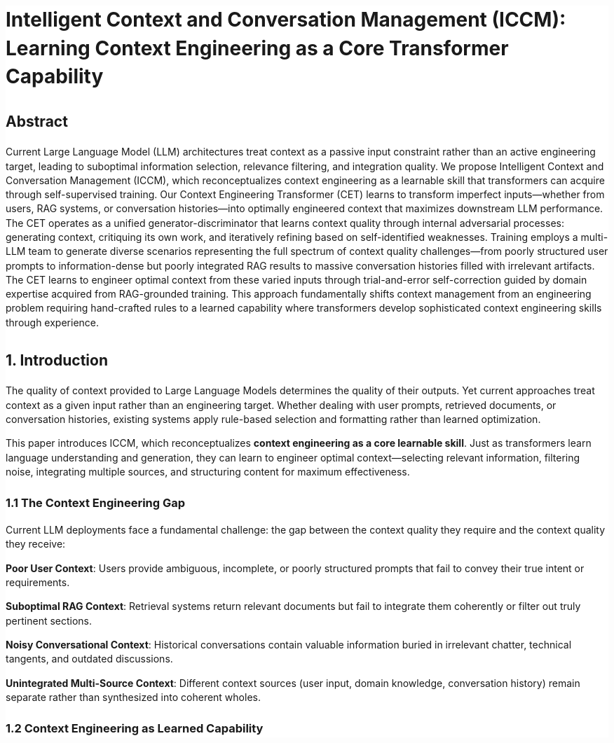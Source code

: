 # Intelligent Context and Conversation Management (ICCM): Learning Context Engineering as a Core Transformer Capability

## Abstract

Current Large Language Model (LLM) architectures treat context as a passive input constraint rather than an active engineering target, leading to suboptimal information selection, relevance filtering, and integration quality. We propose Intelligent Context and Conversation Management (ICCM), which reconceptualizes context engineering as a learnable skill that transformers can acquire through self-supervised training. Our Context Engineering Transformer (CET) learns to transform imperfect inputs—whether from users, RAG systems, or conversation histories—into optimally engineered context that maximizes downstream LLM performance. The CET operates as a unified generator-discriminator that learns context quality through internal adversarial processes: generating context, critiquing its own work, and iteratively refining based on self-identified weaknesses. Training employs a multi-LLM team to generate diverse scenarios representing the full spectrum of context quality challenges—from poorly structured user prompts to information-dense but poorly integrated RAG results to massive conversation histories filled with irrelevant artifacts. The CET learns to engineer optimal context from these varied inputs through trial-and-error self-correction guided by domain expertise acquired from RAG-grounded training. This approach fundamentally shifts context management from an engineering problem requiring hand-crafted rules to a learned capability where transformers develop sophisticated context engineering skills through experience.

## 1. Introduction

The quality of context provided to Large Language Models determines the quality of their outputs. Yet current approaches treat context as a given input rather than an engineering target. Whether dealing with user prompts, retrieved documents, or conversation histories, existing systems apply rule-based selection and formatting rather than learned optimization.

This paper introduces ICCM, which reconceptualizes **context engineering as a core learnable skill**. Just as transformers learn language understanding and generation, they can learn to engineer optimal context—selecting relevant information, filtering noise, integrating multiple sources, and structuring content for maximum effectiveness.

### 1.1 The Context Engineering Gap

Current LLM deployments face a fundamental challenge: the gap between the context quality they require and the context quality they receive:

**Poor User Context**: Users provide ambiguous, incomplete, or poorly structured prompts that fail to convey their true intent or requirements.

**Suboptimal RAG Context**: Retrieval systems return relevant documents but fail to integrate them coherently or filter out truly pertinent sections.

**Noisy Conversational Context**: Historical conversations contain valuable information buried in irrelevant chatter, technical tangents, and outdated discussions.

**Unintegrated Multi-Source Context**: Different context sources (user input, domain knowledge, conversation history) remain separate rather than synthesized into coherent wholes.

### 1.2 Context Engineering as Learned Capability
